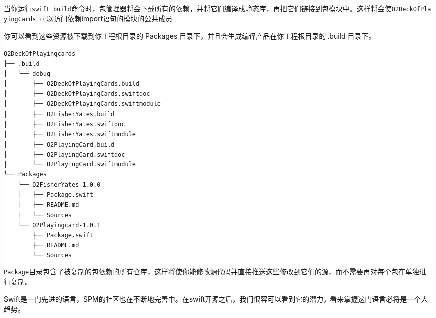 
当你运行`swift build`命令时，包管理器将会下载所有的依赖，并将它们编译成静态库，再把它们链接到包模块中。这样将会使`O2DeckOfPlayingCards `可以访问依赖import语句的模块的公共成员

你可以看到这些资源被下载到你工程根目录的 Packages 目录下，并且会生成编译产品在你工程根目录的 .build 目录下。

```
O2DeckOfPlayingcards
├── .build
│   └── debug
│       ├── O2DeckOfPlayingCards.build
│       ├── O2DeckOfPlayingCards.swiftdoc
│       ├── O2DeckOfPlayingCards.swiftmodule
│       ├── O2FisherYates.build
│       ├── O2FisherYates.swiftdoc
│       ├── O2FisherYates.swiftmodule
│       ├── O2PlayingCard.build
│       ├── O2PlayingCard.swiftdoc
│       └── O2PlayingCard.swiftmodule
└── Packages
    └── O2FisherYates-1.0.0
    │   ├── Package.swift
    │   ├── README.md
    │   └── Sources
    └── O2Playingcard-1.0.1
        ├── Package.swift
        ├── README.md
        └── Sources
```


`Package`目录包含了被复制的包依赖的所有仓库，这样将使你能修改源代码并直接推送这些修改到它们的源，而不需要再对每个包在单独进行复制。


Swift是一门先进的语言，SPM的社区也在不断地完善中。在swift开源之后，我们很容可以看到它的潜力，看来掌握这门语言必将是一个大趋势。


